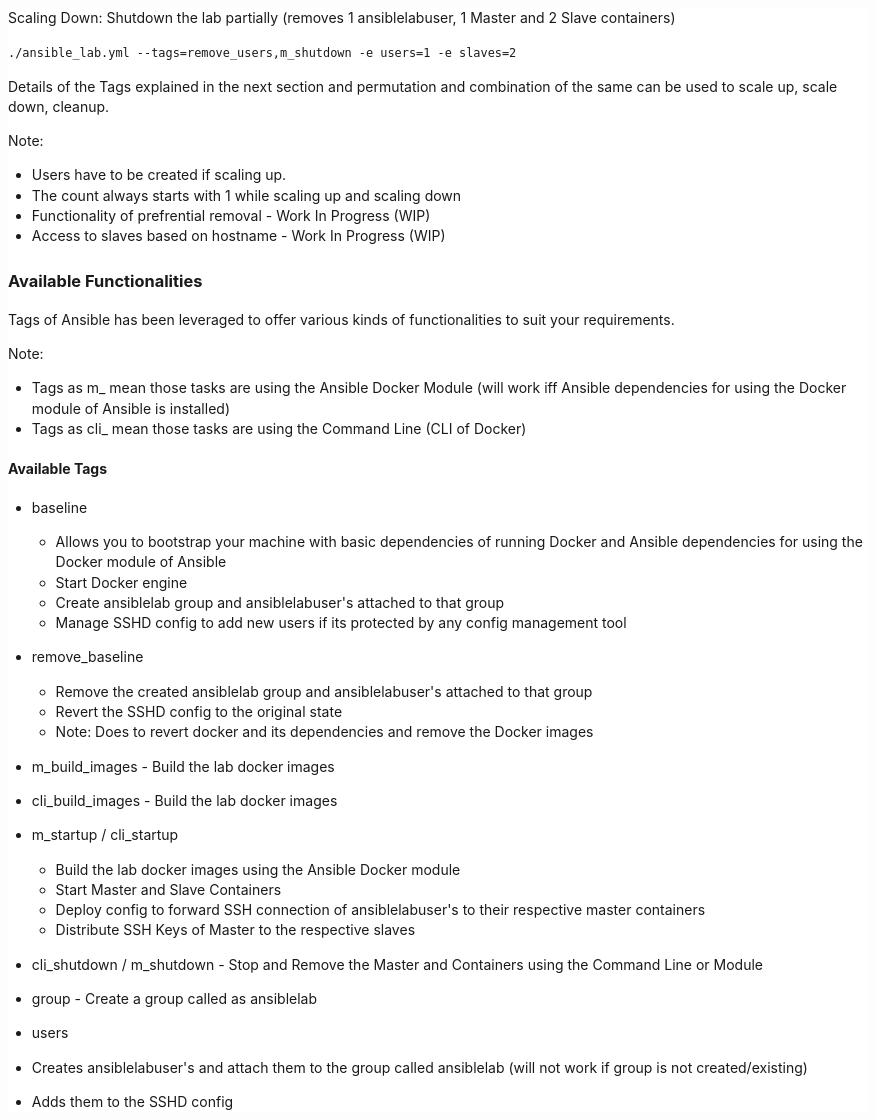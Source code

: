 Scaling Down: Shutdown the lab partially (removes 1 ansiblelabuser, 1 Master and 2 Slave containers)

```
./ansible_lab.yml --tags=remove_users,m_shutdown -e users=1 -e slaves=2
```

Details of the Tags explained in the next section and permutation and combination of the same can be used to scale up, scale down, cleanup.

Note:

* Users have to be created if scaling up.
* The count always starts with 1 while scaling up and scaling down
* Functionality of prefrential removal - Work In Progress (WIP)
* Access to slaves based on hostname - Work In Progress (WIP)

### Available Functionalities

Tags of Ansible has been leveraged to offer various kinds of functionalities to suit your requirements.

Note:

* Tags as m_ mean those tasks are using the Ansible Docker Module (will work iff Ansible dependencies for using the Docker module of Ansible is installed)
* Tags as cli_ mean those tasks are using the Command Line (CLI of Docker)

#### Available Tags

* baseline
  * Allows you to bootstrap your machine with basic dependencies of running Docker and Ansible dependencies for using the Docker module of Ansible
  * Start Docker engine
  * Create ansiblelab group and ansiblelabuser's attached to that group
  * Manage SSHD config to add new users if its protected by any config management tool

* remove_baseline
  * Remove the created ansiblelab group and ansiblelabuser's attached to that group
  * Revert the SSHD config to the original state
  * Note: Does to revert docker and its dependencies and remove the Docker images

* m_build_images - Build the lab docker images
* cli_build_images - Build the lab docker images

* m_startup / cli_startup
  * Build the lab docker images using the Ansible Docker module
  * Start Master and Slave Containers
  * Deploy config to forward SSH connection of ansiblelabuser's to their respective master containers
  * Distribute SSH Keys of Master to the respective slaves

* cli_shutdown / m_shutdown - Stop and Remove the Master and Containers using the Command Line or Module

* group - Create a group called as ansiblelab
* users
* Creates ansiblelabuser's and attach them to the group called ansiblelab (will not work if group is not created/existing)
* Adds them to the SSHD config
